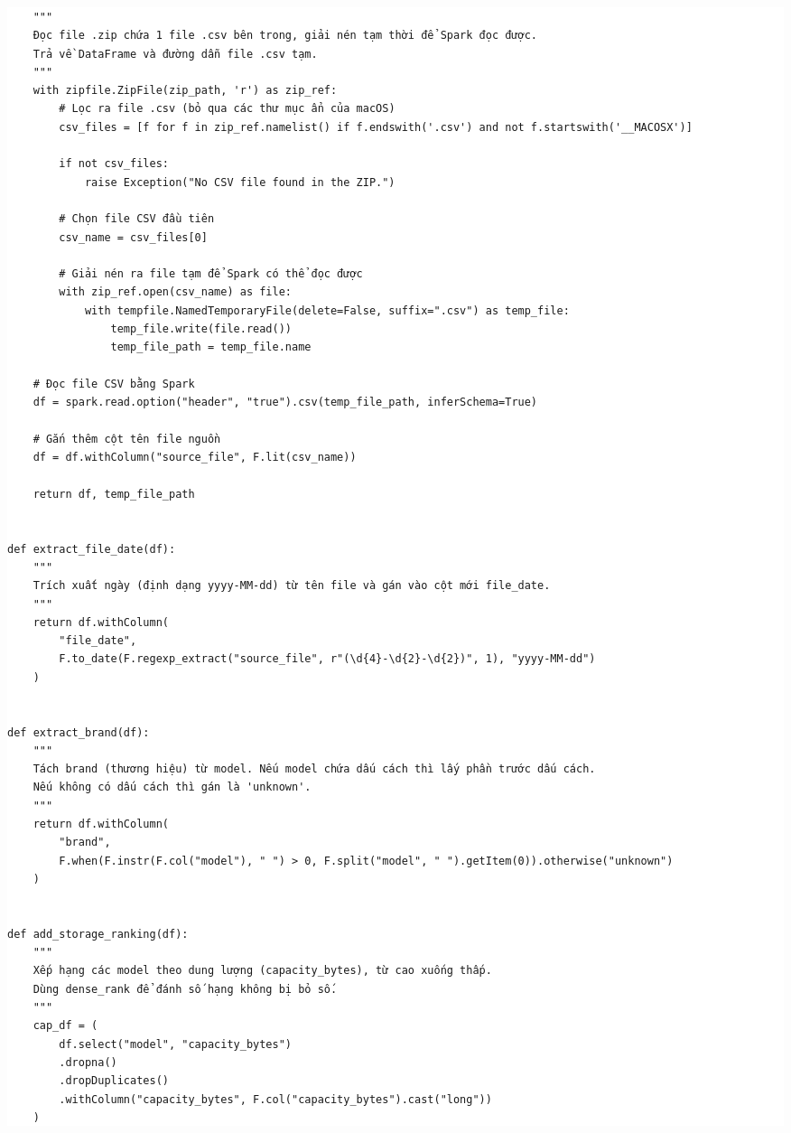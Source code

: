 ```
    """
    Đọc file .zip chứa 1 file .csv bên trong, giải nén tạm thời để Spark đọc được.
    Trả về DataFrame và đường dẫn file .csv tạm.
    """
    with zipfile.ZipFile(zip_path, 'r') as zip_ref:
        # Lọc ra file .csv (bỏ qua các thư mục ẩn của macOS)
        csv_files = [f for f in zip_ref.namelist() if f.endswith('.csv') and not f.startswith('__MACOSX')]

        if not csv_files:
            raise Exception("No CSV file found in the ZIP.")

        # Chọn file CSV đầu tiên
        csv_name = csv_files[0]

        # Giải nén ra file tạm để Spark có thể đọc được
        with zip_ref.open(csv_name) as file:
            with tempfile.NamedTemporaryFile(delete=False, suffix=".csv") as temp_file:
                temp_file.write(file.read())
                temp_file_path = temp_file.name

    # Đọc file CSV bằng Spark
    df = spark.read.option("header", "true").csv(temp_file_path, inferSchema=True)

    # Gắn thêm cột tên file nguồn
    df = df.withColumn("source_file", F.lit(csv_name))

    return df, temp_file_path


def extract_file_date(df):
    """
    Trích xuất ngày (định dạng yyyy-MM-dd) từ tên file và gán vào cột mới file_date.
    """
    return df.withColumn(
        "file_date",
        F.to_date(F.regexp_extract("source_file", r"(\d{4}-\d{2}-\d{2})", 1), "yyyy-MM-dd")
    )


def extract_brand(df):
    """
    Tách brand (thương hiệu) từ model. Nếu model chứa dấu cách thì lấy phần trước dấu cách.
    Nếu không có dấu cách thì gán là 'unknown'.
    """
    return df.withColumn(
        "brand",
        F.when(F.instr(F.col("model"), " ") > 0, F.split("model", " ").getItem(0)).otherwise("unknown")
    )


def add_storage_ranking(df):
    """
    Xếp hạng các model theo dung lượng (capacity_bytes), từ cao xuống thấp.
    Dùng dense_rank để đánh số hạng không bị bỏ số.
    """
    cap_df = (
        df.select("model", "capacity_bytes")
        .dropna()
        .dropDuplicates()
        .withColumn("capacity_bytes", F.col("capacity_bytes").cast("long"))
    )
```